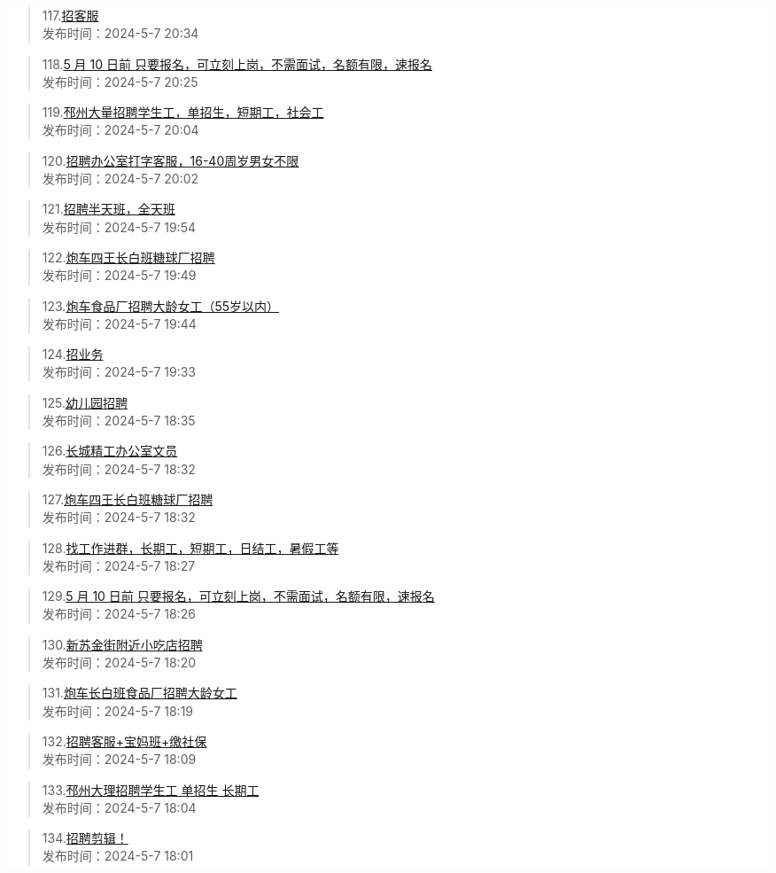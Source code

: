 >117.[招客服](https://www.pzzc.net/forum.php?mod=viewthread&tid=10416020)<br>
>发布时间：2024-5-7 20:34

>118.[5 月 10 日前 只要报名，可立刻上岗，不需面试，名额有限，速报名](https://www.pzzc.net/forum.php?mod=viewthread&tid=10416019)<br>
>发布时间：2024-5-7 20:25

>119.[邳州大量招聘学生工，单招生，短期工，社会工](https://www.pzzc.net/forum.php?mod=viewthread&tid=10416017)<br>
>发布时间：2024-5-7 20:04

>120.[招聘办公室打字客服，16-40周岁男女不限](https://www.pzzc.net/forum.php?mod=viewthread&tid=10416016)<br>
>发布时间：2024-5-7 20:02

>121.[招聘半天班，全天班](https://www.pzzc.net/forum.php?mod=viewthread&tid=10416013)<br>
>发布时间：2024-5-7 19:54

>122.[炮车四王长白班糖球厂招聘](https://www.pzzc.net/forum.php?mod=viewthread&tid=10416012)<br>
>发布时间：2024-5-7 19:49

>123.[炮车食品厂招聘大龄女工（55岁以内）](https://www.pzzc.net/forum.php?mod=viewthread&tid=10416010)<br>
>发布时间：2024-5-7 19:44

>124.[招业务](https://www.pzzc.net/forum.php?mod=viewthread&tid=10416007)<br>
>发布时间：2024-5-7 19:33

>125.[幼儿园招聘](https://www.pzzc.net/forum.php?mod=viewthread&tid=10416002)<br>
>发布时间：2024-5-7 18:35

>126.[长城精工办公室文员](https://www.pzzc.net/forum.php?mod=viewthread&tid=10416000)<br>
>发布时间：2024-5-7 18:32

>127.[炮车四王长白班糖球厂招聘](https://www.pzzc.net/forum.php?mod=viewthread&tid=10415999)<br>
>发布时间：2024-5-7 18:32

>128.[找工作进群，长期工，短期工，日结工，暑假工等](https://www.pzzc.net/forum.php?mod=viewthread&tid=10415997)<br>
>发布时间：2024-5-7 18:27

>129.[5 月 10 日前 只要报名，可立刻上岗，不需面试，名额有限，速报名](https://www.pzzc.net/forum.php?mod=viewthread&tid=10415995)<br>
>发布时间：2024-5-7 18:26

>130.[新苏金街附近小吃店招聘](https://www.pzzc.net/forum.php?mod=viewthread&tid=10415994)<br>
>发布时间：2024-5-7 18:20

>131.[炮车长白班食品厂招聘大龄女工](https://www.pzzc.net/forum.php?mod=viewthread&tid=10415993)<br>
>发布时间：2024-5-7 18:19

>132.[招聘客服+宝妈班+缴社保](https://www.pzzc.net/forum.php?mod=viewthread&tid=10415989)<br>
>发布时间：2024-5-7 18:09

>133.[邳州大理招聘学生工 单招生 长期工](https://www.pzzc.net/forum.php?mod=viewthread&tid=10415988)<br>
>发布时间：2024-5-7 18:04

>134.[招聘剪辑！](https://www.pzzc.net/forum.php?mod=viewthread&tid=10415987)<br>
>发布时间：2024-5-7 18:01

